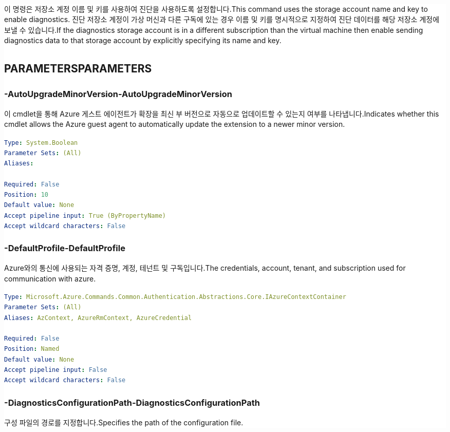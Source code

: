 <span data-ttu-id="858bd-117">이 명령은 저장소 계정 이름 및 키를 사용하여 진단을 사용하도록 설정합니다.</span><span class="sxs-lookup"><span data-stu-id="858bd-117">This command uses the storage account name and key to enable diagnostics.</span></span>
<span data-ttu-id="858bd-118">진단 저장소 계정이 가상 머신과 다른 구독에 있는 경우 이름 및 키를 명시적으로 지정하여 진단 데이터를 해당 저장소 계정에 보낼 수 있습니다.</span><span class="sxs-lookup"><span data-stu-id="858bd-118">If the diagnostics storage account is in a different subscription than the virtual machine then enable sending diagnostics data to that storage account by explicitly specifying its name and key.</span></span>

## <span data-ttu-id="858bd-119">PARAMETERS</span><span class="sxs-lookup"><span data-stu-id="858bd-119">PARAMETERS</span></span>

### <span data-ttu-id="858bd-120">-AutoUpgradeMinorVersion</span><span class="sxs-lookup"><span data-stu-id="858bd-120">-AutoUpgradeMinorVersion</span></span>
<span data-ttu-id="858bd-121">이 cmdlet을 통해 Azure 게스트 에이전트가 확장을 최신 부 버전으로 자동으로 업데이트할 수 있는지 여부를 나타냅니다.</span><span class="sxs-lookup"><span data-stu-id="858bd-121">Indicates whether this cmdlet allows the Azure guest agent to automatically update the extension to a newer minor version.</span></span>

```yaml
Type: System.Boolean
Parameter Sets: (All)
Aliases:

Required: False
Position: 10
Default value: None
Accept pipeline input: True (ByPropertyName)
Accept wildcard characters: False
```

### <span data-ttu-id="858bd-122">-DefaultProfile</span><span class="sxs-lookup"><span data-stu-id="858bd-122">-DefaultProfile</span></span>
<span data-ttu-id="858bd-123">Azure와의 통신에 사용되는 자격 증명, 계정, 테넌트 및 구독입니다.</span><span class="sxs-lookup"><span data-stu-id="858bd-123">The credentials, account, tenant, and subscription used for communication with azure.</span></span>

```yaml
Type: Microsoft.Azure.Commands.Common.Authentication.Abstractions.Core.IAzureContextContainer
Parameter Sets: (All)
Aliases: AzContext, AzureRmContext, AzureCredential

Required: False
Position: Named
Default value: None
Accept pipeline input: False
Accept wildcard characters: False
```

### <span data-ttu-id="858bd-124">-DiagnosticsConfigurationPath</span><span class="sxs-lookup"><span data-stu-id="858bd-124">-DiagnosticsConfigurationPath</span></span>
<span data-ttu-id="858bd-125">구성 파일의 경로를 지정합니다.</span><span class="sxs-lookup"><span data-stu-id="858bd-125">Specifies the path of the configuration file.</span></span>
